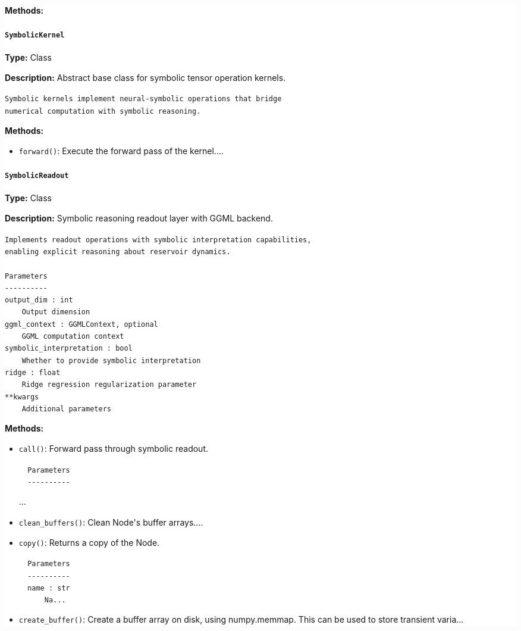 
**Methods:**

#### `SymbolicKernel`

**Type:** Class

**Description:** 
    Abstract base class for symbolic tensor operation kernels.
    
    Symbolic kernels implement neural-symbolic operations that bridge
    numerical computation with symbolic reasoning.
    

**Methods:**
- `forward()`: Execute the forward pass of the kernel....

#### `SymbolicReadout`

**Type:** Class

**Description:** 
    Symbolic reasoning readout layer with GGML backend.
    
    Implements readout operations with symbolic interpretation capabilities,
    enabling explicit reasoning about reservoir dynamics.
    
    Parameters
    ----------
    output_dim : int
        Output dimension
    ggml_context : GGMLContext, optional
        GGML computation context
    symbolic_interpretation : bool
        Whether to provide symbolic interpretation
    ridge : float
        Ridge regression regularization parameter
    **kwargs
        Additional parameters
    

**Methods:**
- `call()`: 
        Forward pass through symbolic readout.
        
        Parameters
        ----------
     ...
- `clean_buffers()`: Clean Node's buffer arrays....
- `copy()`: Returns a copy of the Node.

        Parameters
        ----------
        name : str
            Na...
- `create_buffer()`: Create a buffer array on disk, using numpy.memmap. This can be
        used to store transient varia...
